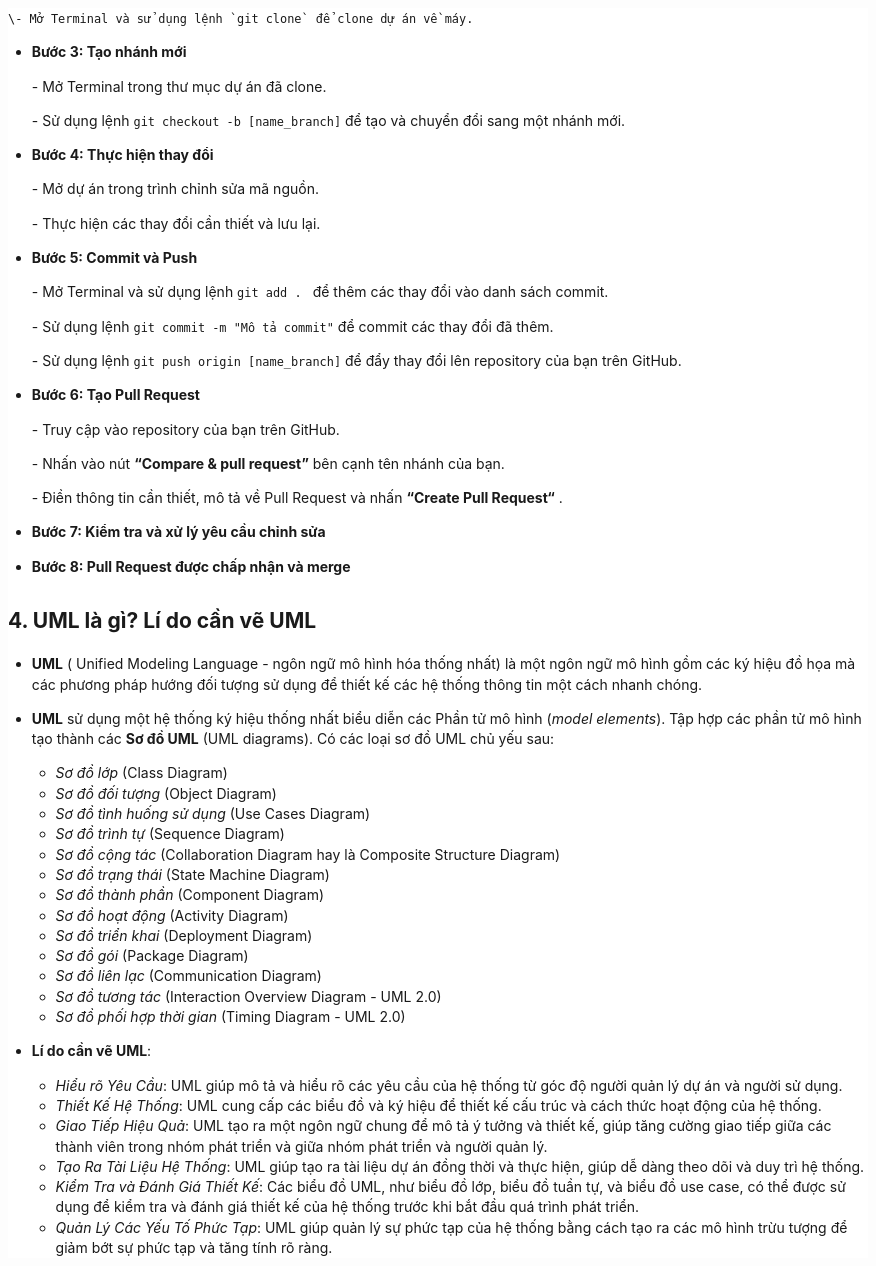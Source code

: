     \- Mở Terminal và sử dụng lệnh `git clone` để clone dự án về máy.
- **Bước 3: Tạo nhánh mới**
    
    \- Mở Terminal trong thư mục dự án đã clone.
    
    \- Sử dụng lệnh `git checkout -b [name_branch]` để tạo và chuyển đổi sang một nhánh mới.

- **Bước 4: Thực hiện thay đổi**

    \- Mở dự án trong trình chỉnh sửa mã nguồn.

    \- Thực hiện các thay đổi cần thiết và lưu lại.

- **Bước 5: Commit và Push**
    
    \- Mở Terminal và sử dụng lệnh `git add . ` để thêm các thay đổi vào danh sách commit.

    \- Sử dụng lệnh `git commit -m "Mô tả commit"` để commit các thay đổi đã thêm.

    \- Sử dụng lệnh `git push origin [name_branch]` để đẩy thay đổi lên repository của bạn trên GitHub.

- **Bước 6: Tạo Pull Request**

    \- Truy cập vào repository của bạn trên GitHub.

    \- Nhấn vào nút **“Compare & pull request”** bên cạnh tên nhánh của bạn.

    \- Điền thông tin cần thiết, mô tả về Pull Request và nhấn **“Create Pull Request“**
    .
- **Bước 7: Kiểm tra và xử lý yêu cầu chỉnh sửa**

- **Bước 8: Pull Request được chấp nhận và merge**

## 4. UML là gì? Lí do cần vẽ UML

- **UML** ( Unified Modeling Language - ngôn ngữ mô hình hóa thống nhất) là một ngôn ngữ mô hình gồm các ký hiệu đồ họa mà các phương pháp hướng đối tượng sử dụng để thiết kế các hệ thống thông tin một cách nhanh chóng.

- **UML** sử dụng một hệ thống ký hiệu thống nhất biểu diễn các Phần tử mô hình (*model elements*). Tập hợp các phần tử mô hình tạo thành các **Sơ đồ UML** (UML diagrams). Có các loại sơ đồ UML chủ yếu sau:

    - *Sơ đồ lớp* (Class Diagram)
    - *Sơ đồ đối tượng* (Object Diagram)
    - *Sơ đồ tình huống sử dụng* (Use Cases Diagram)
    - *Sơ đồ trình tự* (Sequence Diagram)
    - *Sơ đồ cộng tác* (Collaboration Diagram hay là Composite Structure Diagram)
    - *Sơ đồ trạng thái* (State Machine Diagram)
    - *Sơ đồ thành phần* (Component Diagram)
    - *Sơ đồ hoạt động* (Activity Diagram)
    - *Sơ đồ triển khai* (Deployment Diagram)
    - *Sơ đồ gói* (Package Diagram)
    - *Sơ đồ liên lạc* (Communication Diagram)
    - *Sơ đồ tương tác* (Interaction Overview Diagram - UML 2.0)
    - *Sơ đồ phối hợp thời gian* (Timing Diagram - UML 2.0)

- **Lí do cần vẽ UML**:
    - *Hiểu rõ Yêu Cầu*: UML giúp mô tả và hiểu rõ các yêu cầu của hệ thống từ góc độ người quản lý dự án và người sử dụng.
    - *Thiết Kế Hệ Thống*: UML cung cấp các biểu đồ và ký hiệu để thiết kế cấu trúc và cách thức hoạt động của hệ thống.
    - *Giao Tiếp Hiệu Quả*: UML tạo ra một ngôn ngữ chung để mô tả ý tưởng và thiết kế, giúp tăng cường giao tiếp giữa các thành viên trong nhóm phát triển và giữa nhóm phát triển và người quản lý.
    - *Tạo Ra Tài Liệu Hệ Thống*: UML giúp tạo ra tài liệu dự án đồng thời và thực hiện, giúp dễ dàng theo dõi và duy trì hệ thống.
    - *Kiểm Tra và Đánh Giá Thiết Kế*: Các biểu đồ UML, như biểu đồ lớp, biểu đồ tuần tự, và biểu đồ use case, có thể được sử dụng để kiểm tra và đánh giá thiết kế của hệ thống trước khi bắt đầu quá trình phát triển.
    - *Quản Lý Các Yếu Tố Phức Tạp*: UML giúp quản lý sự phức tạp của hệ thống bằng cách tạo ra các mô hình trừu tượng để giảm bớt sự phức tạp và tăng tính rõ ràng.